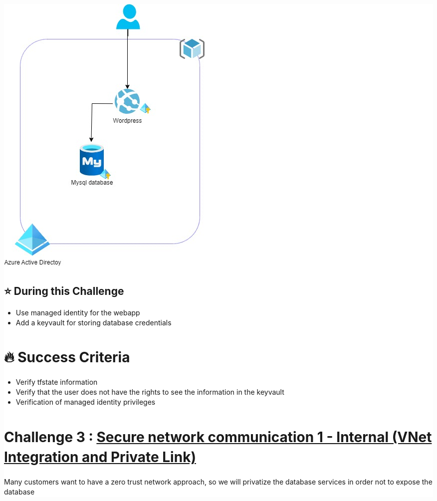 ![Challenge 2](diagram/Challenge2.jpg)

## :star: During this Challenge
- Use managed identity for the webapp
- Add a keyvault for storing database credentials

# :fire: Success Criteria
- Verify tfstate information
- Verify that the user does not have the rights to see the information in the keyvault
- Verification of managed identity privileges

# Challenge 3 : [Secure network communication 1 - Internal (VNet Integration and Private Link)](./Challenge%203/Challenge3.md)

Many customers want to have a zero trust network approach, so we will privatize the  database services in order not to expose the database
